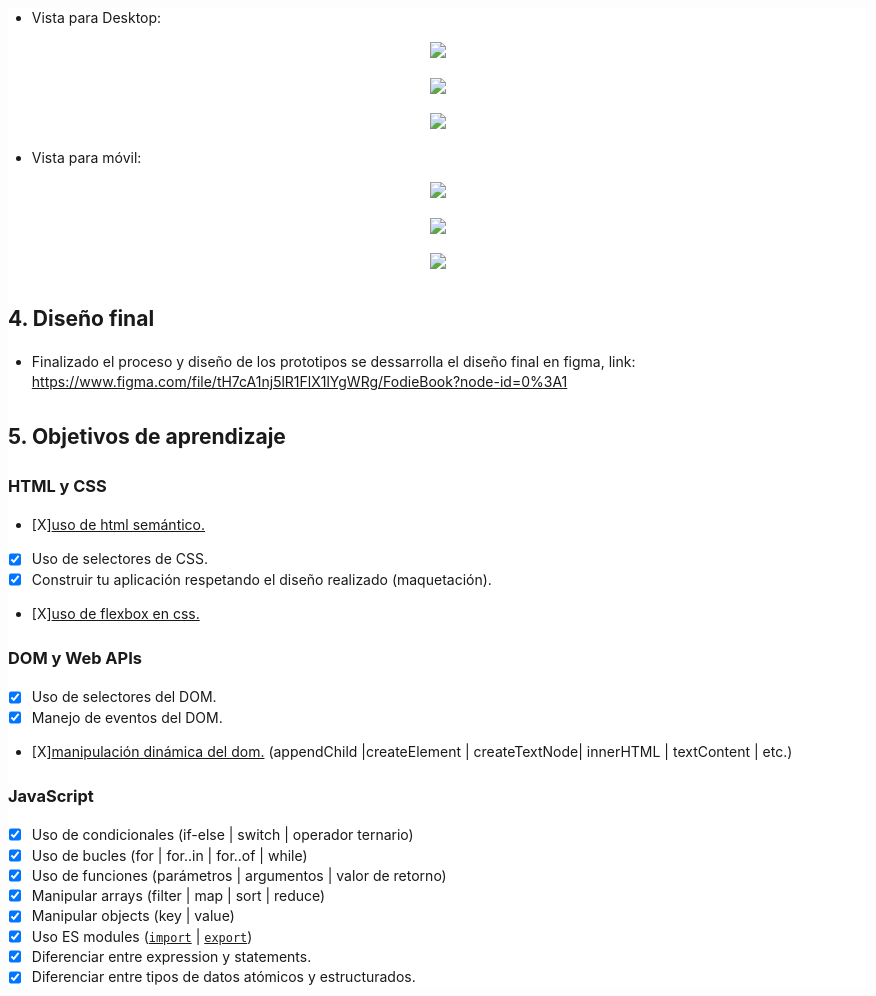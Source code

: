 -   Vista para Desktop:

<p align="center"> <img src="https://user-images.githubusercontent.com/56327014/94626624-16b61300-0281-11eb-8844-8d93e6eaf600.png" width="500"> </p>

<p align="center"> <img src="https://user-images.githubusercontent.com/56327014/94626646-22093e80-0281-11eb-81f7-b507a19580c2.png" width="500"> </p>

<p align="center"> <img src="https://user-images.githubusercontent.com/56327014/94626661-29c8e300-0281-11eb-975c-9466a4021e04.png" width="500"> </p>

-   Vista para móvil:

<p align="center"> <img src="https://user-images.githubusercontent.com/56327014/94627067-2a15ae00-0282-11eb-832f-7bdbb77f2fc9.png" width="200"> </p>

<p align="center"> <img src="https://user-images.githubusercontent.com/56327014/94627081-313cbc00-0282-11eb-8c3d-91665b6c8282.png" width="200"> </p>

<p align="center"> <img src="https://user-images.githubusercontent.com/56327014/94627092-38fc6080-0282-11eb-810e-7ecdbeb46570.png" width="200"> </p>

## 4. Diseño final

-   Finalizado el proceso y diseño de los prototipos se dessarrolla el diseño final en figma, link: https://www.figma.com/file/tH7cA1nj5lR1FlX1lYgWRg/FodieBook?node-id=0%3A1 

## 5. Objetivos de aprendizaje

### HTML y CSS

-   [X][uso de html semántico.](https://developer.mozilla.org/en-US/docs/GlossarySemantics#Semantics_in_HTML)
-   [X] Uso de selectores de CSS.
-   [X] Construir tu aplicación respetando el diseño realizado (maquetación).
-   [X][uso de flexbox en css.](https://css-tricks.com/snippets/css/a-guide-to-flexbox/)

### DOM y Web APIs

-   [X] Uso de selectores del DOM.
-   [X] Manejo de eventos del DOM.
-   [X][manipulación dinámica del dom.](https://developer.mozilla.org/es/docs/Referencia_DOM_de_Gecko/Introducci%C3%B3n)
    (appendChild |createElement | createTextNode| innerHTML | textContent | etc.)

### JavaScript

-   [X] Uso de condicionales (if-else | switch | operador ternario)
-   [X] Uso de bucles (for | for..in | for..of | while)
-   [X] Uso de funciones (parámetros | argumentos | valor de retorno)
-   [X] Manipular arrays (filter | map | sort | reduce)
-   [X] Manipular objects (key | value)
-   [X] Uso ES modules ([`import`](https://developer.mozilla.org/en-US/docs/Web/JavaScript/Reference/Statements/import)
    | [`export`](https://developer.mozilla.org/en-US/docs/Web/JavaScript/Reference/Statements/export))
-   [X] Diferenciar entre expression y statements.
-   [X] Diferenciar entre tipos de datos atómicos y estructurados.
